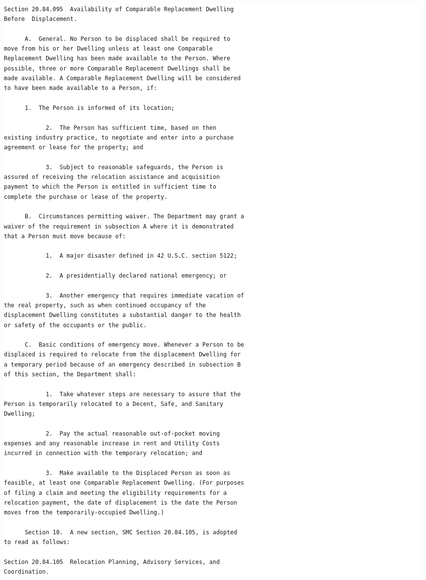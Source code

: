     Section 20.84.095  Availability of Comparable Replacement Dwelling  
    Before  Displacement.  
  
          A.  General. No Person to be displaced shall be required to  
    move from his or her Dwelling unless at least one Comparable  
    Replacement Dwelling has been made available to the Person. Where  
    possible, three or more Comparable Replacement Dwellings shall be  
    made available. A Comparable Replacement Dwelling will be considered  
    to have been made available to a Person, if:  
  
          1.  The Person is informed of its location;  
  
                2.  The Person has sufficient time, based on then  
    existing industry practice, to negotiate and enter into a purchase  
    agreement or lease for the property; and  
  
                3.  Subject to reasonable safeguards, the Person is  
    assured of receiving the relocation assistance and acquisition  
    payment to which the Person is entitled in sufficient time to  
    complete the purchase or lease of the property.  
  
          B.  Circumstances permitting waiver. The Department may grant a  
    waiver of the requirement in subsection A where it is demonstrated  
    that a Person must move because of:  
  
                1.  A major disaster defined in 42 U.S.C. section 5122;  
  
                2.  A presidentially declared national emergency; or  
  
                3.  Another emergency that requires immediate vacation of  
    the real property, such as when continued occupancy of the  
    displacement Dwelling constitutes a substantial danger to the health  
    or safety of the occupants or the public.  
  
          C.  Basic conditions of emergency move. Whenever a Person to be  
    displaced is required to relocate from the displacement Dwelling for  
    a temporary period because of an emergency described in subsection B  
    of this section, the Department shall:  
  
                1.  Take whatever steps are necessary to assure that the  
    Person is temporarily relocated to a Decent, Safe, and Sanitary  
    Dwelling;  
  
                2.  Pay the actual reasonable out-of-pocket moving  
    expenses and any reasonable increase in rent and Utility Costs  
    incurred in connection with the temporary relocation; and  
  
                3.  Make available to the Displaced Person as soon as  
    feasible, at least one Comparable Replacement Dwelling. (For purposes  
    of filing a claim and meeting the eligibility requirements for a  
    relocation payment, the date of displacement is the date the Person  
    moves from the temporarily-occupied Dwelling.)  
  
          Section 10.  A new section, SMC Section 20.84.105, is adopted  
    to read as follows:  
  
    Section 20.84.105  Relocation Planning, Advisory Services, and  
    Coordination.  
  